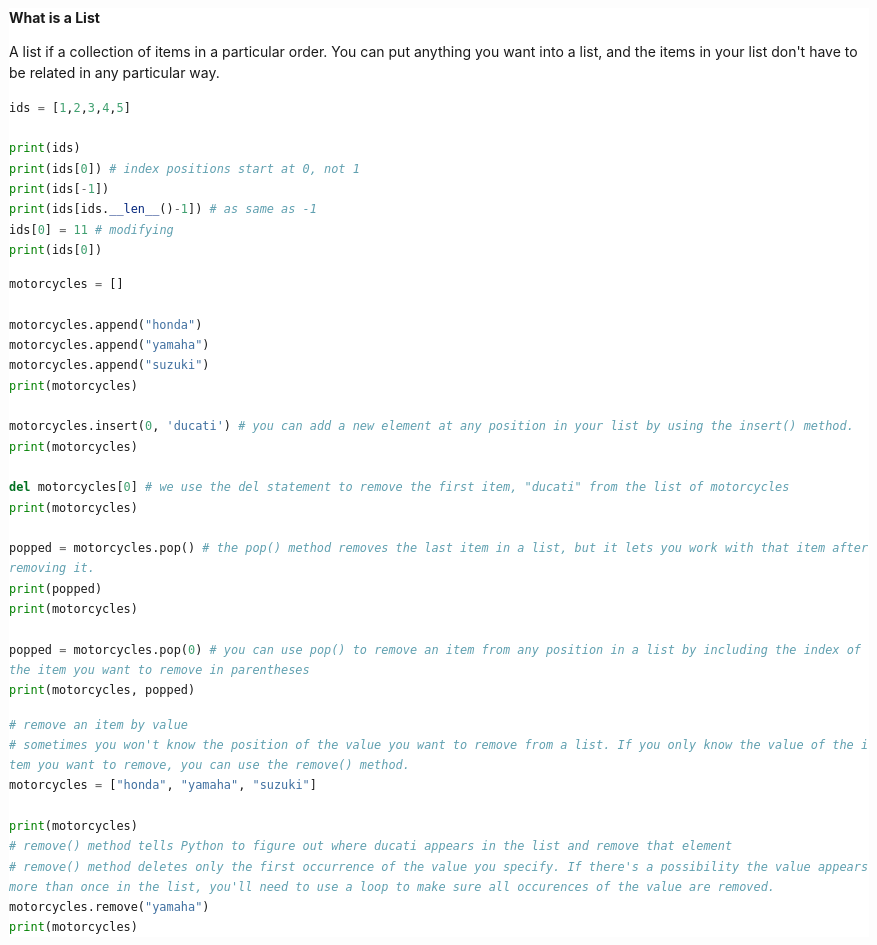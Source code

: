 **What is a List**

A list if a collection of items in a particular order. You can put anything you want into a list, and the items in your list don't have to be related in any particular way.

```py
ids = [1,2,3,4,5]

print(ids)
print(ids[0]) # index positions start at 0, not 1
print(ids[-1])
print(ids[ids.__len__()-1]) # as same as -1
ids[0] = 11 # modifying
print(ids[0])
```

```py
motorcycles = []

motorcycles.append("honda")
motorcycles.append("yamaha")
motorcycles.append("suzuki")
print(motorcycles)

motorcycles.insert(0, 'ducati') # you can add a new element at any position in your list by using the insert() method.
print(motorcycles)

del motorcycles[0] # we use the del statement to remove the first item, "ducati" from the list of motorcycles 
print(motorcycles)

popped = motorcycles.pop() # the pop() method removes the last item in a list, but it lets you work with that item after removing it.
print(popped) 
print(motorcycles)

popped = motorcycles.pop(0) # you can use pop() to remove an item from any position in a list by including the index of the item you want to remove in parentheses
print(motorcycles, popped)
```

```py
# remove an item by value
# sometimes you won't know the position of the value you want to remove from a list. If you only know the value of the item you want to remove, you can use the remove() method.
motorcycles = ["honda", "yamaha", "suzuki"]

print(motorcycles)
# remove() method tells Python to figure out where ducati appears in the list and remove that element
# remove() method deletes only the first occurrence of the value you specify. If there's a possibility the value appears more than once in the list, you'll need to use a loop to make sure all occurences of the value are removed.
motorcycles.remove("yamaha")
print(motorcycles)
```
